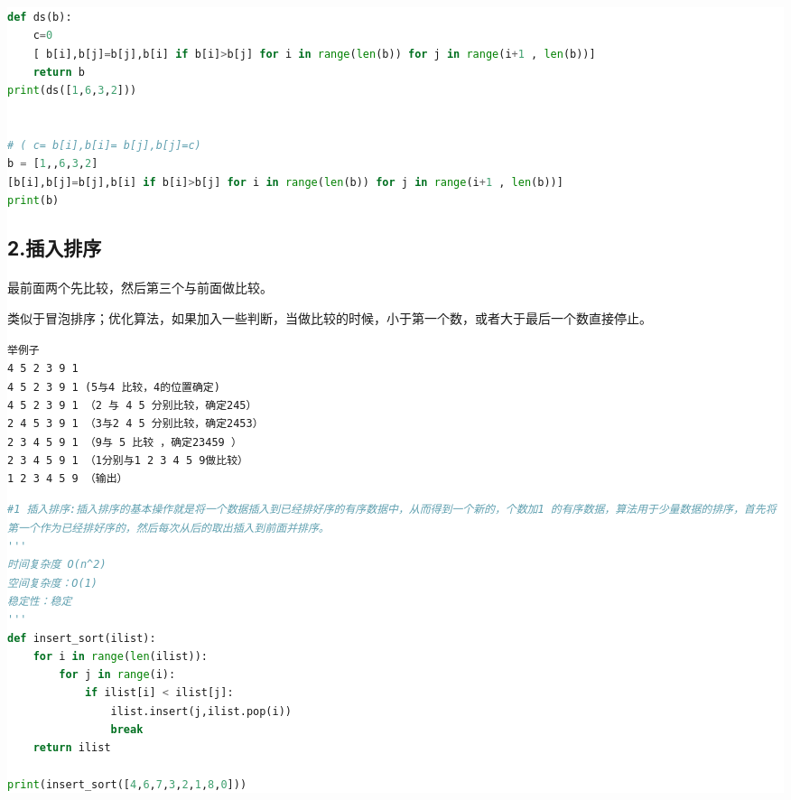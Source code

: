 

```python
def ds(b):
	c=0
	[ b[i],b[j]=b[j],b[i] if b[i]>b[j] for i in range(len(b)) for j in range(i+1 , len(b))]
	return b
print(ds([1,6,3,2]))


# ( c= b[i],b[i]= b[j],b[j]=c)
b = [1,,6,3,2]
[b[i],b[j]=b[j],b[i] if b[i]>b[j] for i in range(len(b)) for j in range(i+1 , len(b))]
print(b)
```





## 2.插入排序

最前面两个先比较，然后第三个与前面做比较。

类似于冒泡排序；优化算法，如果加入一些判断，当做比较的时候，小于第一个数，或者大于最后一个数直接停止。

```
举例子
4 5 2 3 9 1
4 5 2 3 9 1 (5与4 比较，4的位置确定)
4 5 2 3 9 1 （2 与 4 5 分别比较，确定245）
2 4 5 3 9 1 （3与2 4 5 分别比较，确定2453）
2 3 4 5 9 1 （9与 5 比较 ，确定23459 ）
2 3 4 5 9 1	（1分别与1 2 3 4 5 9做比较）
1 2 3 4 5 9 （输出）  
```

```python
#1 插入排序:插入排序的基本操作就是将一个数据插入到已经排好序的有序数据中，从而得到一个新的，个数加1 的有序数据，算法用于少量数据的排序，首先将第一个作为已经排好序的，然后每次从后的取出插入到前面并排序。
''' 
时间复杂度 O(n^2)
空间复杂度：O(1)
稳定性：稳定
'''
def insert_sort(ilist):
    for i in range(len(ilist)):
        for j in range(i):
            if ilist[i] < ilist[j]:
                ilist.insert(j,ilist.pop(i))
                break
    return ilist

print(insert_sort([4,6,7,3,2,1,8,0]))

```
